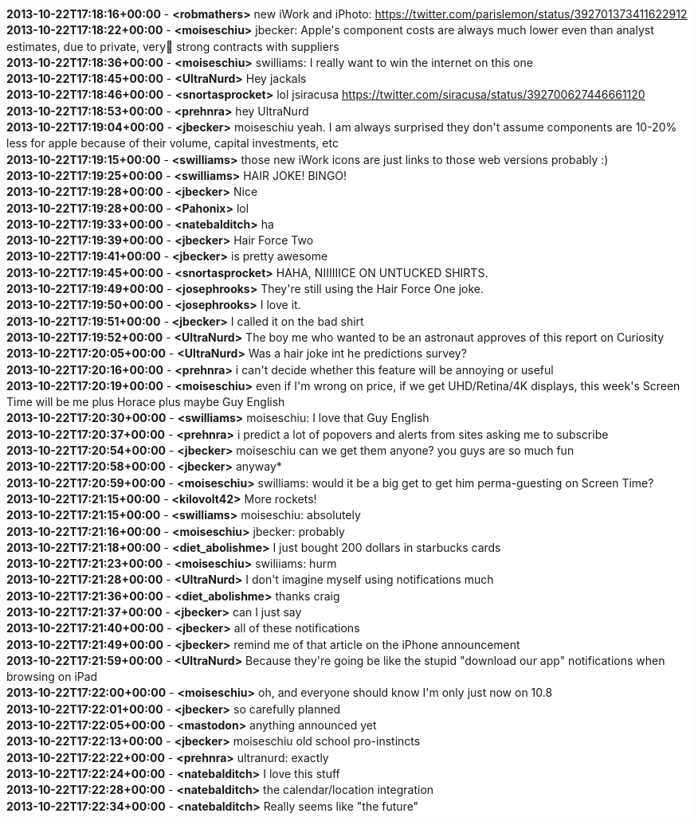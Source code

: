 **2013-10-22T17:18:16+00:00** - **&lt;robmathers&gt;** new iWork and iPhoto: https://twitter.com/parislemon/status/392701373411622912  
**2013-10-22T17:18:22+00:00** - **&lt;moiseschiu&gt;** jbecker: Apple's component costs are always much lower even than analyst estimates, due to private, very strong contracts with suppliers  
**2013-10-22T17:18:36+00:00** - **&lt;moiseschiu&gt;** swilliams: I really want to win the internet on this one  
**2013-10-22T17:18:45+00:00** - **&lt;UltraNurd&gt;** Hey jackals  
**2013-10-22T17:18:46+00:00** - **&lt;snortasprocket&gt;** lol jsiracusa https://twitter.com/siracusa/status/392700627446661120  
**2013-10-22T17:18:53+00:00** - **&lt;prehnra&gt;** hey UltraNurd  
**2013-10-22T17:19:04+00:00** - **&lt;jbecker&gt;** moiseschiu yeah. I am always surprised they don't assume components are 10-20% less for apple because of their volume, capital investments, etc  
**2013-10-22T17:19:15+00:00** - **&lt;swilliams&gt;** those new iWork icons are just links to those web versions probably :)  
**2013-10-22T17:19:25+00:00** - **&lt;swilliams&gt;** HAIR JOKE! BINGO!  
**2013-10-22T17:19:28+00:00** - **&lt;jbecker&gt;** Nice  
**2013-10-22T17:19:28+00:00** - **&lt;Pahonix&gt;** lol  
**2013-10-22T17:19:33+00:00** - **&lt;natebalditch&gt;** ha  
**2013-10-22T17:19:39+00:00** - **&lt;jbecker&gt;** Hair Force Two  
**2013-10-22T17:19:41+00:00** - **&lt;jbecker&gt;** is pretty awesome  
**2013-10-22T17:19:45+00:00** - **&lt;snortasprocket&gt;** HAHA, NIIIIIICE ON UNTUCKED SHIRTS.  
**2013-10-22T17:19:49+00:00** - **&lt;josephrooks&gt;** They're still using the Hair Force One joke.  
**2013-10-22T17:19:50+00:00** - **&lt;josephrooks&gt;** I love it.  
**2013-10-22T17:19:51+00:00** - **&lt;jbecker&gt;** I called it on the bad shirt  
**2013-10-22T17:19:52+00:00** - **&lt;UltraNurd&gt;** The boy me who wanted to be an astronaut approves of this report on Curiosity  
**2013-10-22T17:20:05+00:00** - **&lt;UltraNurd&gt;** Was a hair joke int he predictions survey?  
**2013-10-22T17:20:16+00:00** - **&lt;prehnra&gt;** i can't decide whether this feature will be annoying or useful  
**2013-10-22T17:20:19+00:00** - **&lt;moiseschiu&gt;** even if I'm wrong on price, if we get UHD/Retina/4K displays, this week's Screen Time will be me plus Horace plus maybe Guy English  
**2013-10-22T17:20:30+00:00** - **&lt;swilliams&gt;** moiseschiu: I love that Guy English  
**2013-10-22T17:20:37+00:00** - **&lt;prehnra&gt;** i predict a lot of popovers and alerts from sites asking me to subscribe  
**2013-10-22T17:20:54+00:00** - **&lt;jbecker&gt;** moiseschiu can we get them anyone? you guys are so much fun  
**2013-10-22T17:20:58+00:00** - **&lt;jbecker&gt;** anyway*  
**2013-10-22T17:20:59+00:00** - **&lt;moiseschiu&gt;** swilliams: would it be a big get to get him perma-guesting on Screen Time?  
**2013-10-22T17:21:15+00:00** - **&lt;kilovolt42&gt;** More rockets!  
**2013-10-22T17:21:15+00:00** - **&lt;swilliams&gt;** moiseschiu: absolutely  
**2013-10-22T17:21:16+00:00** - **&lt;moiseschiu&gt;** jbecker: probably  
**2013-10-22T17:21:18+00:00** - **&lt;diet_abolishme&gt;** I just bought 200 dollars in starbucks cards  
**2013-10-22T17:21:23+00:00** - **&lt;moiseschiu&gt;** swiliiams: hurm  
**2013-10-22T17:21:28+00:00** - **&lt;UltraNurd&gt;** I don't imagine myself using notifications much  
**2013-10-22T17:21:36+00:00** - **&lt;diet_abolishme&gt;** thanks craig  
**2013-10-22T17:21:37+00:00** - **&lt;jbecker&gt;** can I just say  
**2013-10-22T17:21:40+00:00** - **&lt;jbecker&gt;** all of these notifications  
**2013-10-22T17:21:49+00:00** - **&lt;jbecker&gt;** remind me of that article on the iPhone announcement  
**2013-10-22T17:21:59+00:00** - **&lt;UltraNurd&gt;** Because they're going be like the stupid "download our app" notifications when browsing on iPad  
**2013-10-22T17:22:00+00:00** - **&lt;moiseschiu&gt;** oh, and everyone should know I'm only just now on 10.8  
**2013-10-22T17:22:01+00:00** - **&lt;jbecker&gt;** so carefully planned  
**2013-10-22T17:22:05+00:00** - **&lt;mastodon&gt;** anything announced yet  
**2013-10-22T17:22:13+00:00** - **&lt;jbecker&gt;** moiseschiu old school pro-instincts  
**2013-10-22T17:22:22+00:00** - **&lt;prehnra&gt;** ultranurd: exactly  
**2013-10-22T17:22:24+00:00** - **&lt;natebalditch&gt;** I love this stuff  
**2013-10-22T17:22:28+00:00** - **&lt;natebalditch&gt;** the calendar/location integration  
**2013-10-22T17:22:34+00:00** - **&lt;natebalditch&gt;** Really seems like "the future"  